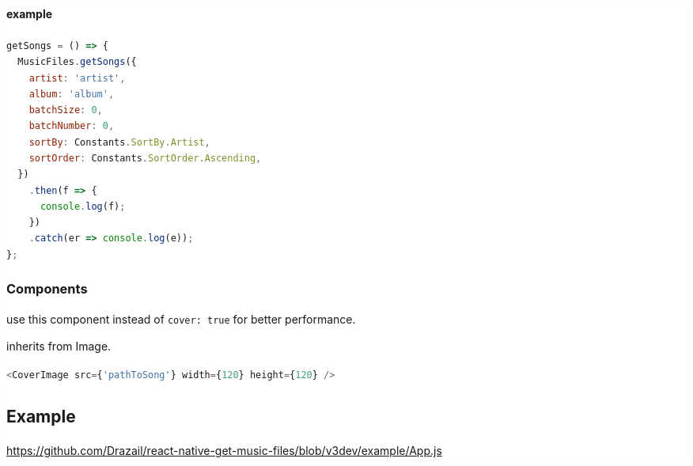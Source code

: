 #### example

```javascript
getSongs = () => {
  MusicFiles.getSongs({
    artist: 'artist',
    album: 'album',
    batchSize: 0,
    batchNumber: 0,
    sortBy: Constants.SortBy.Artist,
    sortOrder: Constants.SortOrder.Ascending,
  })
    .then(f => {
      console.log(f);
    })
    .catch(er => console.log(e));
};
```

### Components

use this component instead of `cover: true` for better performance.

inherits from Image.

```javascript
<CoverImage src={'pathToSong'} width={120} height={120} />
```

## Example

https://github.com/Drazail/react-native-get-music-files/blob/v3dev/example/App.js
